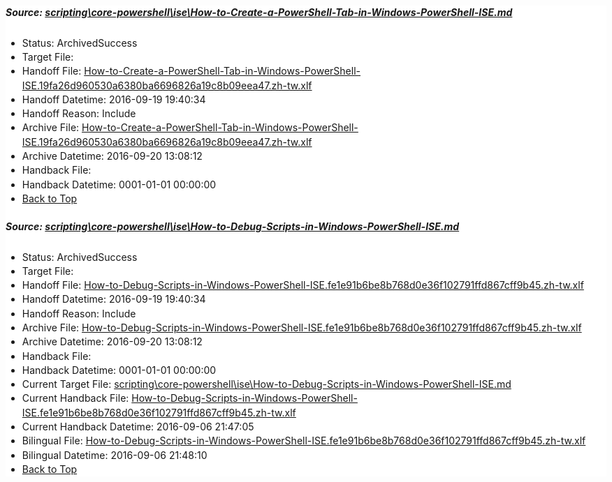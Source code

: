 ##### <a name='460ab6d82b694266d31b09779866f746b56c9f51213'></a> Source: [scripting\core-powershell\ise\How-to-Create-a-PowerShell-Tab-in-Windows-PowerShell-ISE.md](https://github.com/PowerShell/powerShell-Docs/blob/d015dfae1990c66ea75aa45004b366d1609fb36f/scripting/core-powershell/ise/How-to-Create-a-PowerShell-Tab-in-Windows-PowerShell-ISE.md)
* Status: ArchivedSuccess
* Target File: 
* Handoff File: [How-to-Create-a-PowerShell-Tab-in-Windows-PowerShell-ISE.19fa26d960530a6380ba6696826a19c8b09eea47.zh-tw.xlf](https://github.com/PowerShell/powerShell-Docs.handoff/blob/754cbdf187e6034edd793a6ac12ca0bd3222470e/ol-handoff/PowerShell/powerShell-Docs.zh-tw/live/How-to-Create-a-PowerShell-Tab-in-Windows-PowerShell-ISE.19fa26d960530a6380ba6696826a19c8b09eea47.zh-tw.xlf)
* Handoff Datetime: 2016-09-19 19:40:34
* Handoff Reason: Include
* Archive File: [How-to-Create-a-PowerShell-Tab-in-Windows-PowerShell-ISE.19fa26d960530a6380ba6696826a19c8b09eea47.zh-tw.xlf](https://github.com/PowerShell/powerShell-Docs.handoff/blob/f50e3aa73f0c188113a688889876cada6a2d51dc/ol-archive/PowerShell/powerShell-Docs.zh-tw/live/How-to-Create-a-PowerShell-Tab-in-Windows-PowerShell-ISE.19fa26d960530a6380ba6696826a19c8b09eea47.zh-tw.xlf)
* Archive Datetime: 2016-09-20 13:08:12
* Handback File: 
* Handback Datetime: 0001-01-01 00:00:00
* [Back to Top](#report-top)

##### <a name='30cc1671518fe5f134556443dca7ae46e9be3fea214'></a> Source: [scripting\core-powershell\ise\How-to-Debug-Scripts-in-Windows-PowerShell-ISE.md](https://github.com/PowerShell/powerShell-Docs/blob/4a2dc517d4c57d5480a4b4e6f9be93a432a9632b/scripting/core-powershell/ise/How-to-Debug-Scripts-in-Windows-PowerShell-ISE.md)
* Status: ArchivedSuccess
* Target File: 
* Handoff File: [How-to-Debug-Scripts-in-Windows-PowerShell-ISE.fe1e91b6be8b768d0e36f102791ffd867cff9b45.zh-tw.xlf](https://github.com/PowerShell/powerShell-Docs.handoff/blob/754cbdf187e6034edd793a6ac12ca0bd3222470e/ol-handoff/PowerShell/powerShell-Docs.zh-tw/live/How-to-Debug-Scripts-in-Windows-PowerShell-ISE.fe1e91b6be8b768d0e36f102791ffd867cff9b45.zh-tw.xlf)
* Handoff Datetime: 2016-09-19 19:40:34
* Handoff Reason: Include
* Archive File: [How-to-Debug-Scripts-in-Windows-PowerShell-ISE.fe1e91b6be8b768d0e36f102791ffd867cff9b45.zh-tw.xlf](https://github.com/PowerShell/powerShell-Docs.handoff/blob/f50e3aa73f0c188113a688889876cada6a2d51dc/ol-archive/PowerShell/powerShell-Docs.zh-tw/live/How-to-Debug-Scripts-in-Windows-PowerShell-ISE.fe1e91b6be8b768d0e36f102791ffd867cff9b45.zh-tw.xlf)
* Archive Datetime: 2016-09-20 13:08:12
* Handback File: 
* Handback Datetime: 0001-01-01 00:00:00
* Current Target File: [scripting\core-powershell\ise\How-to-Debug-Scripts-in-Windows-PowerShell-ISE.md](https://github.com/PowerShell/powerShell-Docs.zh-tw/blob/a73003a8a750305f63bd5498413c9534c645b544/scripting/core-powershell/ise/How-to-Debug-Scripts-in-Windows-PowerShell-ISE.md)
* Current Handback File: [How-to-Debug-Scripts-in-Windows-PowerShell-ISE.fe1e91b6be8b768d0e36f102791ffd867cff9b45.zh-tw.xlf](https://github.com/PowerShell/powerShell-Docs.handback/blob/25564961931d373fb917541f5b866cfaeac2af85/ol-handback/PowerShell/powerShell-Docs.zh-tw/live/How-to-Debug-Scripts-in-Windows-PowerShell-ISE.fe1e91b6be8b768d0e36f102791ffd867cff9b45.zh-tw.xlf)
* Current Handback Datetime: 2016-09-06 21:47:05
* Bilingual File: [How-to-Debug-Scripts-in-Windows-PowerShell-ISE.fe1e91b6be8b768d0e36f102791ffd867cff9b45.zh-tw.xlf](https://github.com/PowerShell/powerShell-Docs.handback/blob/25564961931d373fb917541f5b866cfaeac2af85/ol-handback/PowerShell/powerShell-Docs.zh-tw/live/How-to-Debug-Scripts-in-Windows-PowerShell-ISE.fe1e91b6be8b768d0e36f102791ffd867cff9b45.zh-tw.xlf)
* Bilingual Datetime: 2016-09-06 21:48:10
* [Back to Top](#report-top)
